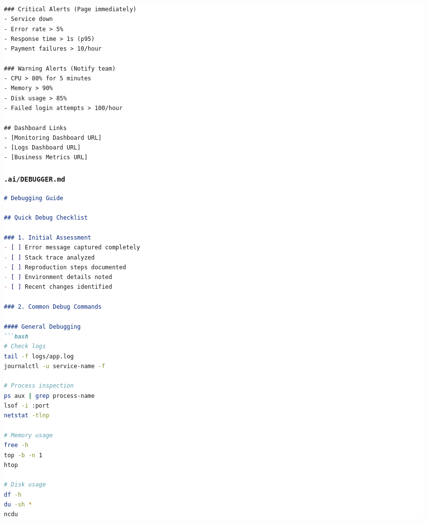```
### Critical Alerts (Page immediately)
- Service down
- Error rate > 5%
- Response time > 1s (p95)
- Payment failures > 10/hour

### Warning Alerts (Notify team)
- CPU > 80% for 5 minutes
- Memory > 90%
- Disk usage > 85%
- Failed login attempts > 100/hour

## Dashboard Links
- [Monitoring Dashboard URL]
- [Logs Dashboard URL]
- [Business Metrics URL]
```

### `.ai/DEBUGGER.md`
```markdown
# Debugging Guide

## Quick Debug Checklist

### 1. Initial Assessment
- [ ] Error message captured completely
- [ ] Stack trace analyzed
- [ ] Reproduction steps documented
- [ ] Environment details noted
- [ ] Recent changes identified

### 2. Common Debug Commands

#### General Debugging
```bash
# Check logs
tail -f logs/app.log
journalctl -u service-name -f

# Process inspection
ps aux | grep process-name
lsof -i :port
netstat -tlnp

# Memory usage
free -h
top -b -n 1
htop

# Disk usage
df -h
du -sh *
ncdu
```
